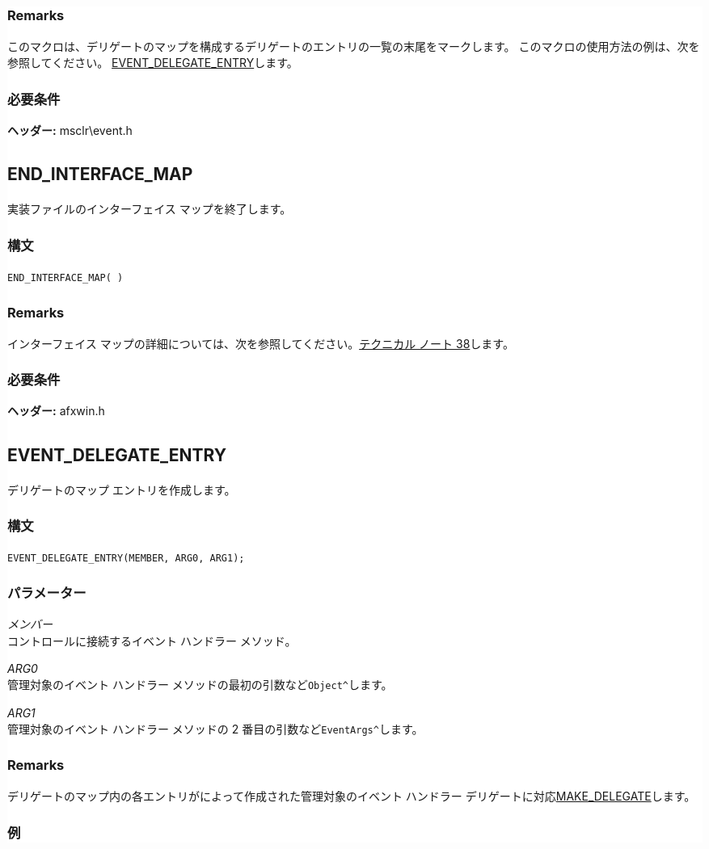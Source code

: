 ### <a name="remarks"></a>Remarks

このマクロは、デリゲートのマップを構成するデリゲートのエントリの一覧の末尾をマークします。 このマクロの使用方法の例は、次を参照してください。 [EVENT_DELEGATE_ENTRY](#event_delegate_entry)します。

### <a name="requirements"></a>必要条件

**ヘッダー:** msclr\event.h

##  <a name="end_interface_map"></a>END_INTERFACE_MAP

実装ファイルのインターフェイス マップを終了します。

### <a name="syntax"></a>構文

```
END_INTERFACE_MAP( )
```

### <a name="remarks"></a>Remarks

インターフェイス マップの詳細については、次を参照してください。[テクニカル ノート 38](../tn038-mfc-ole-iunknown-implementation.md)します。

### <a name="requirements"></a>必要条件

**ヘッダー:** afxwin.h

##  <a name="event_delegate_entry"></a>EVENT_DELEGATE_ENTRY

デリゲートのマップ エントリを作成します。

### <a name="syntax"></a>構文

```
EVENT_DELEGATE_ENTRY(MEMBER, ARG0, ARG1);
```

### <a name="parameters"></a>パラメーター

*メンバー*<br/>
コントロールに接続するイベント ハンドラー メソッド。

*ARG0*<br/>
管理対象のイベント ハンドラー メソッドの最初の引数など`Object^`します。

*ARG1*<br/>
管理対象のイベント ハンドラー メソッドの 2 番目の引数など`EventArgs^`します。

### <a name="remarks"></a>Remarks

デリゲートのマップ内の各エントリがによって作成された管理対象のイベント ハンドラー デリゲートに対応[MAKE_DELEGATE](#make_delegate)します。

### <a name="example"></a>例
